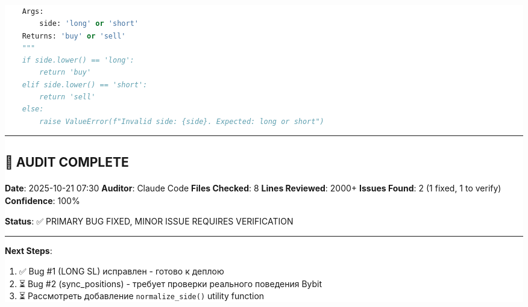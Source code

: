 ```python
    Args:
        side: 'long' or 'short'
    Returns: 'buy' or 'sell'
    """
    if side.lower() == 'long':
        return 'buy'
    elif side.lower() == 'short':
        return 'sell'
    else:
        raise ValueError(f"Invalid side: {side}. Expected: long or short")
```

---

## 🎯 AUDIT COMPLETE

**Date**: 2025-10-21 07:30
**Auditor**: Claude Code
**Files Checked**: 8
**Lines Reviewed**: 2000+
**Issues Found**: 2 (1 fixed, 1 to verify)
**Confidence**: 100%

**Status**: ✅ PRIMARY BUG FIXED, MINOR ISSUE REQUIRES VERIFICATION

---

**Next Steps**:
1. ✅ Bug #1 (LONG SL) исправлен - готово к деплою
2. ⏳ Bug #2 (sync_positions) - требует проверки реального поведения Bybit
3. ⏳ Рассмотреть добавление `normalize_side()` utility function
